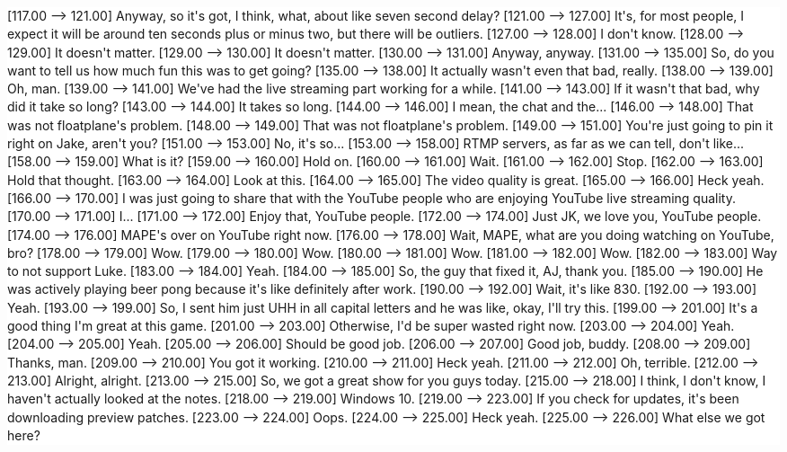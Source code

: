 [117.00 --> 121.00]  Anyway, so it's got, I think, what, about like seven second delay?
[121.00 --> 127.00]  It's, for most people, I expect it will be around ten seconds plus or minus two, but there will be outliers.
[127.00 --> 128.00]  I don't know.
[128.00 --> 129.00]  It doesn't matter.
[129.00 --> 130.00]  It doesn't matter.
[130.00 --> 131.00]  Anyway, anyway.
[131.00 --> 135.00]  So, do you want to tell us how much fun this was to get going?
[135.00 --> 138.00]  It actually wasn't even that bad, really.
[138.00 --> 139.00]  Oh, man.
[139.00 --> 141.00]  We've had the live streaming part working for a while.
[141.00 --> 143.00]  If it wasn't that bad, why did it take so long?
[143.00 --> 144.00]  It takes so long.
[144.00 --> 146.00]  I mean, the chat and the...
[146.00 --> 148.00]  That was not floatplane's problem.
[148.00 --> 149.00]  That was not floatplane's problem.
[149.00 --> 151.00]  You're just going to pin it right on Jake, aren't you?
[151.00 --> 153.00]  No, it's so...
[153.00 --> 158.00]  RTMP servers, as far as we can tell, don't like...
[158.00 --> 159.00]  What is it?
[159.00 --> 160.00]  Hold on.
[160.00 --> 161.00]  Wait.
[161.00 --> 162.00]  Stop.
[162.00 --> 163.00]  Hold that thought.
[163.00 --> 164.00]  Look at this.
[164.00 --> 165.00]  The video quality is great.
[165.00 --> 166.00]  Heck yeah.
[166.00 --> 170.00]  I was just going to share that with the YouTube people who are enjoying YouTube live streaming quality.
[170.00 --> 171.00]  I...
[171.00 --> 172.00]  Enjoy that, YouTube people.
[172.00 --> 174.00]  Just JK, we love you, YouTube people.
[174.00 --> 176.00]  MAPE's over on YouTube right now.
[176.00 --> 178.00]  Wait, MAPE, what are you doing watching on YouTube, bro?
[178.00 --> 179.00]  Wow.
[179.00 --> 180.00]  Wow.
[180.00 --> 181.00]  Wow.
[181.00 --> 182.00]  Wow.
[182.00 --> 183.00]  Way to not support Luke.
[183.00 --> 184.00]  Yeah.
[184.00 --> 185.00]  So, the guy that fixed it, AJ, thank you.
[185.00 --> 190.00]  He was actively playing beer pong because it's like definitely after work.
[190.00 --> 192.00]  Wait, it's like 830.
[192.00 --> 193.00]  Yeah.
[193.00 --> 199.00]  So, I sent him just UHH in all capital letters and he was like, okay, I'll try this.
[199.00 --> 201.00]  It's a good thing I'm great at this game.
[201.00 --> 203.00]  Otherwise, I'd be super wasted right now.
[203.00 --> 204.00]  Yeah.
[204.00 --> 205.00]  Yeah.
[205.00 --> 206.00]  Should be good job.
[206.00 --> 207.00]  Good job, buddy.
[208.00 --> 209.00]  Thanks, man.
[209.00 --> 210.00]  You got it working.
[210.00 --> 211.00]  Heck yeah.
[211.00 --> 212.00]  Oh, terrible.
[212.00 --> 213.00]  Alright, alright.
[213.00 --> 215.00]  So, we got a great show for you guys today.
[215.00 --> 218.00]  I think, I don't know, I haven't actually looked at the notes.
[218.00 --> 219.00]  Windows 10.
[219.00 --> 223.00]  If you check for updates, it's been downloading preview patches.
[223.00 --> 224.00]  Oops.
[224.00 --> 225.00]  Heck yeah.
[225.00 --> 226.00]  What else we got here?